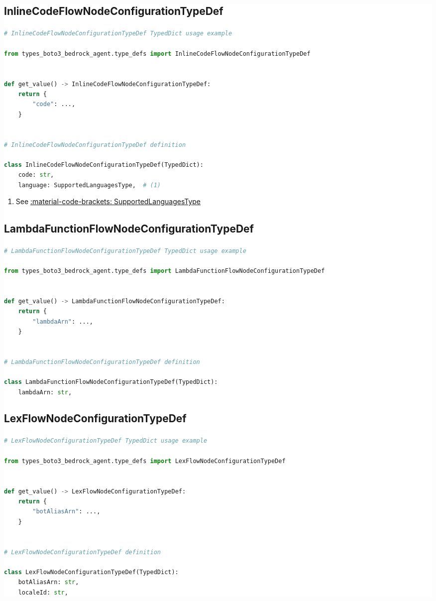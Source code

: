 
## InlineCodeFlowNodeConfigurationTypeDef

```python
# InlineCodeFlowNodeConfigurationTypeDef TypedDict usage example

from types_boto3_bedrock_agent.type_defs import InlineCodeFlowNodeConfigurationTypeDef


def get_value() -> InlineCodeFlowNodeConfigurationTypeDef:
    return {
        "code": ...,
    }


# InlineCodeFlowNodeConfigurationTypeDef definition

class InlineCodeFlowNodeConfigurationTypeDef(TypedDict):
    code: str,
    language: SupportedLanguagesType,  # (1)
```

1. See [:material-code-brackets: SupportedLanguagesType](./literals.md#supportedlanguagestype)

## LambdaFunctionFlowNodeConfigurationTypeDef

```python
# LambdaFunctionFlowNodeConfigurationTypeDef TypedDict usage example

from types_boto3_bedrock_agent.type_defs import LambdaFunctionFlowNodeConfigurationTypeDef


def get_value() -> LambdaFunctionFlowNodeConfigurationTypeDef:
    return {
        "lambdaArn": ...,
    }


# LambdaFunctionFlowNodeConfigurationTypeDef definition

class LambdaFunctionFlowNodeConfigurationTypeDef(TypedDict):
    lambdaArn: str,
```


## LexFlowNodeConfigurationTypeDef

```python
# LexFlowNodeConfigurationTypeDef TypedDict usage example

from types_boto3_bedrock_agent.type_defs import LexFlowNodeConfigurationTypeDef


def get_value() -> LexFlowNodeConfigurationTypeDef:
    return {
        "botAliasArn": ...,
    }


# LexFlowNodeConfigurationTypeDef definition

class LexFlowNodeConfigurationTypeDef(TypedDict):
    botAliasArn: str,
    localeId: str,
```